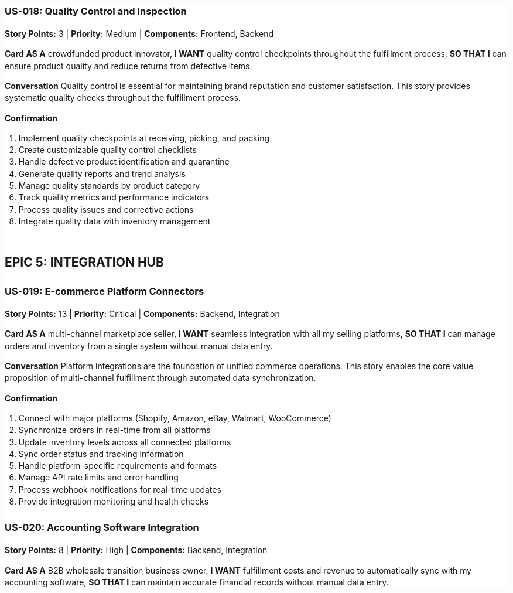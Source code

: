 ### US-018: Quality Control and Inspection
**Story Points:** 3 | **Priority:** Medium | **Components:** Frontend, Backend

**Card**
**AS A** crowdfunded product innovator,
**I WANT** quality control checkpoints throughout the fulfillment process,
**SO THAT I** can ensure product quality and reduce returns from defective items.

**Conversation**
Quality control is essential for maintaining brand reputation and customer satisfaction. This story provides systematic quality checks throughout the fulfillment process.

**Confirmation**
1. Implement quality checkpoints at receiving, picking, and packing
2. Create customizable quality control checklists
3. Handle defective product identification and quarantine
4. Generate quality reports and trend analysis
5. Manage quality standards by product category
6. Track quality metrics and performance indicators
7. Process quality issues and corrective actions
8. Integrate quality data with inventory management

---

## EPIC 5: INTEGRATION HUB

### US-019: E-commerce Platform Connectors
**Story Points:** 13 | **Priority:** Critical | **Components:** Backend, Integration

**Card**
**AS A** multi-channel marketplace seller,
**I WANT** seamless integration with all my selling platforms,
**SO THAT I** can manage orders and inventory from a single system without manual data entry.

**Conversation**
Platform integrations are the foundation of unified commerce operations. This story enables the core value proposition of multi-channel fulfillment through automated data synchronization.

**Confirmation**
1. Connect with major platforms (Shopify, Amazon, eBay, Walmart, WooCommerce)
2. Synchronize orders in real-time from all platforms
3. Update inventory levels across all connected platforms
4. Sync order status and tracking information
5. Handle platform-specific requirements and formats
6. Manage API rate limits and error handling
7. Process webhook notifications for real-time updates
8. Provide integration monitoring and health checks

### US-020: Accounting Software Integration
**Story Points:** 8 | **Priority:** High | **Components:** Backend, Integration

**Card**
**AS A** B2B wholesale transition business owner,
**I WANT** fulfillment costs and revenue to automatically sync with my accounting software,
**SO THAT I** can maintain accurate financial records without manual data entry.
